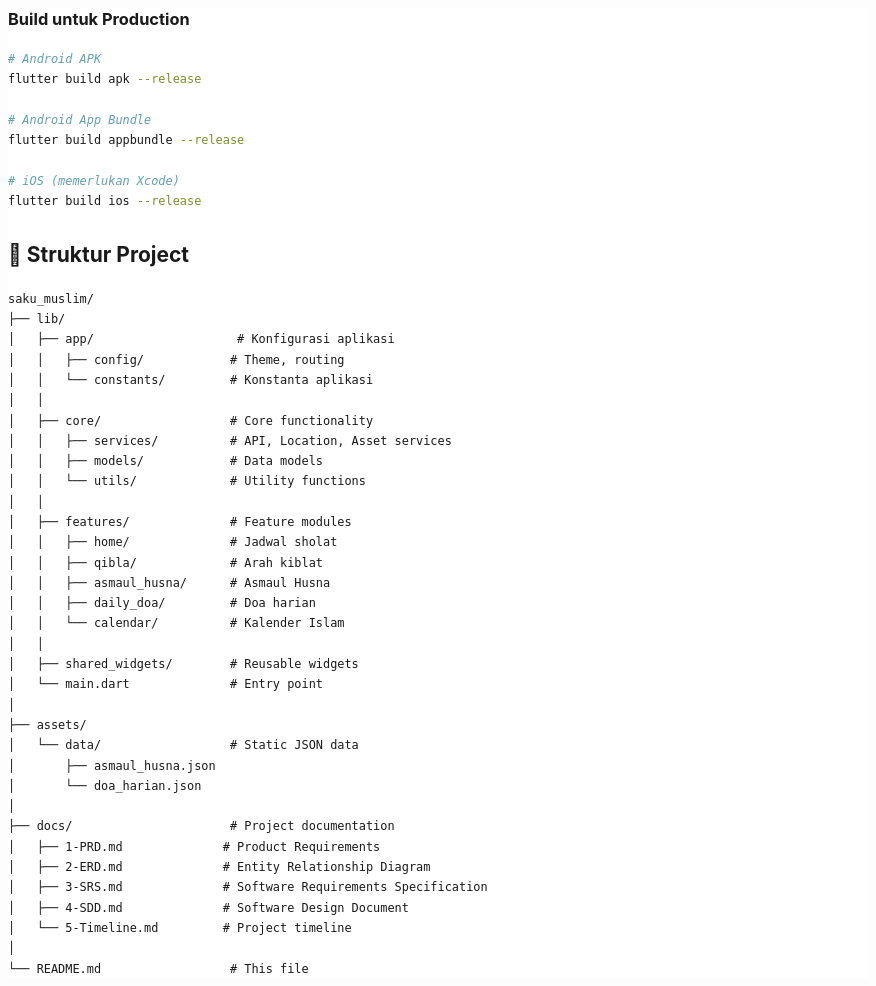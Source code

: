 ### Build untuk Production

```bash
# Android APK
flutter build apk --release

# Android App Bundle
flutter build appbundle --release

# iOS (memerlukan Xcode)
flutter build ios --release
```

## 📁 Struktur Project

```
saku_muslim/
├── lib/
│   ├── app/                    # Konfigurasi aplikasi
│   │   ├── config/            # Theme, routing
│   │   └── constants/         # Konstanta aplikasi
│   │
│   ├── core/                  # Core functionality
│   │   ├── services/          # API, Location, Asset services
│   │   ├── models/            # Data models
│   │   └── utils/             # Utility functions
│   │
│   ├── features/              # Feature modules
│   │   ├── home/              # Jadwal sholat
│   │   ├── qibla/             # Arah kiblat
│   │   ├── asmaul_husna/      # Asmaul Husna
│   │   ├── daily_doa/         # Doa harian
│   │   └── calendar/          # Kalender Islam
│   │
│   ├── shared_widgets/        # Reusable widgets
│   └── main.dart              # Entry point
│
├── assets/
│   └── data/                  # Static JSON data
│       ├── asmaul_husna.json
│       └── doa_harian.json
│
├── docs/                      # Project documentation
│   ├── 1-PRD.md              # Product Requirements
│   ├── 2-ERD.md              # Entity Relationship Diagram
│   ├── 3-SRS.md              # Software Requirements Specification
│   ├── 4-SDD.md              # Software Design Document
│   └── 5-Timeline.md         # Project timeline
│
└── README.md                  # This file
```
